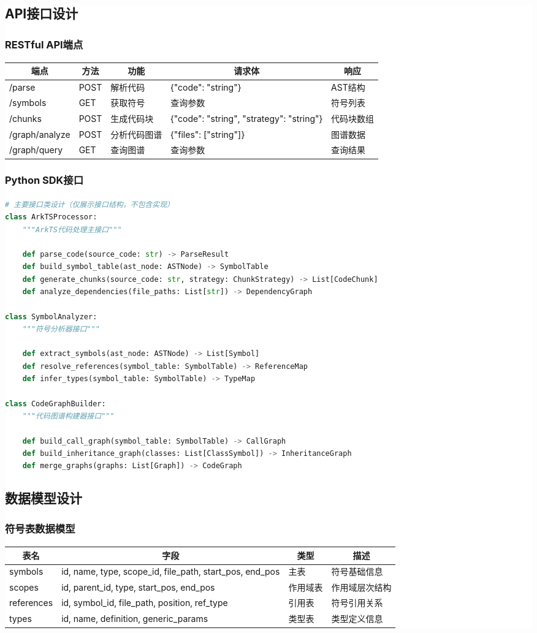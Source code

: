## API接口设计

### RESTful API端点

| 端点 | 方法 | 功能 | 请求体 | 响应 |
|------|------|------|--------|------|
| /parse | POST | 解析代码 | {"code": "string"} | AST结构 |
| /symbols | GET | 获取符号 | 查询参数 | 符号列表 |
| /chunks | POST | 生成代码块 | {"code": "string", "strategy": "string"} | 代码块数组 |
| /graph/analyze | POST | 分析代码图谱 | {"files": ["string"]} | 图谱数据 |
| /graph/query | GET | 查询图谱 | 查询参数 | 查询结果 |

### Python SDK接口

```python
# 主要接口类设计（仅展示接口结构，不包含实现）
class ArkTSProcessor:
    """ArkTS代码处理主接口"""
    
    def parse_code(source_code: str) -> ParseResult
    def build_symbol_table(ast_node: ASTNode) -> SymbolTable
    def generate_chunks(source_code: str, strategy: ChunkStrategy) -> List[CodeChunk]
    def analyze_dependencies(file_paths: List[str]) -> DependencyGraph

class SymbolAnalyzer:
    """符号分析器接口"""
    
    def extract_symbols(ast_node: ASTNode) -> List[Symbol]
    def resolve_references(symbol_table: SymbolTable) -> ReferenceMap
    def infer_types(symbol_table: SymbolTable) -> TypeMap

class CodeGraphBuilder:
    """代码图谱构建器接口"""
    
    def build_call_graph(symbol_table: SymbolTable) -> CallGraph
    def build_inheritance_graph(classes: List[ClassSymbol]) -> InheritanceGraph
    def merge_graphs(graphs: List[Graph]) -> CodeGraph
```

## 数据模型设计

### 符号表数据模型

| 表名 | 字段 | 类型 | 描述 |
|------|------|------|------|
| symbols | id, name, type, scope_id, file_path, start_pos, end_pos | 主表 | 符号基础信息 |
| scopes | id, parent_id, type, start_pos, end_pos | 作用域表 | 作用域层次结构 |
| references | id, symbol_id, file_path, position, ref_type | 引用表 | 符号引用关系 |
| types | id, name, definition, generic_params | 类型表 | 类型定义信息 |
